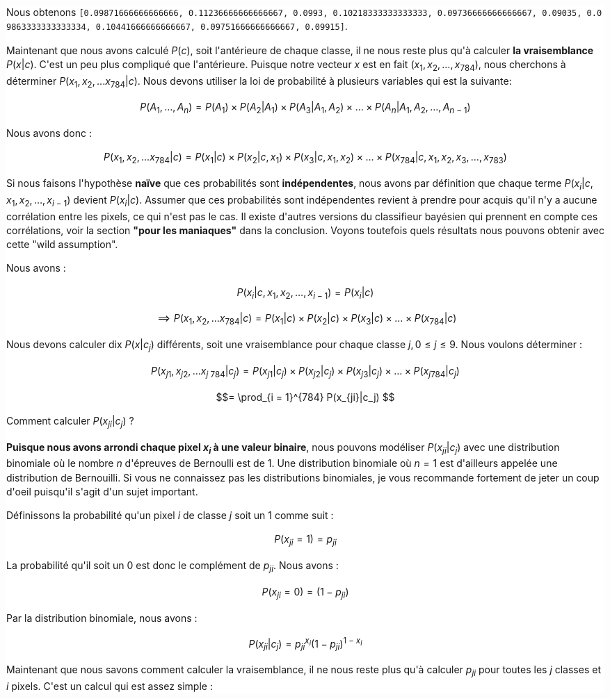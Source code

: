 Nous obtenons ```[0.09871666666666666, 0.11236666666666667, 0.0993, 0.10218333333333333, 0.09736666666666667, 0.09035, 0.09863333333333334, 0.10441666666666667, 0.09751666666666667, 0.09915]```.


Maintenant que nous avons calculé $P(c)$, soit l'antérieure de chaque classe, il ne nous reste plus qu'à calculer **la vraisemblance** $P(x|c)$. C'est un peu plus compliqué que l'antérieure. Puisque notre vecteur $x$ est en fait $(x_1, x_2, \dots, x_{784})$, nous cherchons à déterminer $P(x_1, x_2, ... x_{784}|c)$. Nous devons utiliser la loi de probabilité à plusieurs variables qui est la suivante: 

$$P(A_1, \dots, A_n) = P(A_1) \times P(A_2|A_1) \times P(A_3|A_1, A_2) \times \dots \times P(A_n|A_1, A_2, \dots, A_{n-1})$$

Nous avons donc :

$$P(x_1, x_2, ... x_{784}|c) = P(x_1|c) \times P(x_2|c, x_1) \times P(x_3|c, x_1, x_2) \times \dots \times P(x_{784}|c, x_1, x_2, x_3, \dots, x_{783})$$

Si nous faisons l'hypothèse **naïve** que ces probabilités sont **indépendentes**, nous avons par définition que chaque terme $P(x_i|c, x_1, x_2, \dots, x_{i-1})$ devient $P(x_i|c)$. Assumer que ces probabilités sont indépendentes revient à prendre pour acquis qu'il n'y a aucune corrélation entre les pixels, ce qui n'est pas le cas. Il existe d'autres versions du classifieur bayésien qui prennent en compte ces corrélations, voir la section **"pour les maniaques"** dans la conclusion. Voyons toutefois quels résultats nous pouvons obtenir avec cette "wild assumption".

Nous avons :

$$P(x_i|c, x_1, x_2, \dots, x_{i-1}) = P(x_i|c)$$

$$\implies P(x_1, x_2, ... x_{784}|c) = P(x_1|c) \times P(x_2|c) \times P(x_3|c) \times \dots \times P(x_{784}|c)$$

Nous devons calculer dix $P(x|c_j)$ différents, soit une vraisemblance pour chaque classe $j, 0 \leq j \leq 9$. Nous voulons déterminer :

$$P(x_{j1}, x_{j2}, ... x_{j \ 784}|c_j) = P(x_{j1}|c_j) \times P(x_{j2}|c_j) \times P(x_{j3}|c_j) \times \dots \times P(x_{j784}|c_j)$$

$$= \prod_{i = 1}^{784} P(x_{ji}|c_j) $$

Comment calculer $P(x_{ji}|c_j)$ ?

**Puisque nous avons arrondi chaque pixel $x_i$ à une valeur binaire**, nous pouvons modéliser $P(x_{ji}|c_j)$ avec une distribution binomiale où le nombre $n$ d'épreuves de Bernoulli est de 1. Une distribution binomiale où $n = 1$ est d'ailleurs appelée une distribution de Bernouilli. Si vous ne connaissez pas les distributions binomiales, je vous recommande fortement de jeter un coup d'oeil puisqu'il s'agit d'un sujet important.

Définissons la probabilité qu'un pixel $i$ de classe $j$ soit un $1$ comme suit :

$$P(x_{ji} = 1) = p_{ji}$$

La probabilité qu'il soit un $0$ est donc le complément de $p_{ji}$. Nous avons :

$$P(x_{ji} = 0) = (1 - p_{ji})$$

Par la distribution binomiale, nous avons :

$$P(x_{ji}|c_j) = p_{ji}^{x_i}(1 - p_{ji})^{1-x_i}$$

Maintenant que nous savons comment calculer la vraisemblance, il ne nous reste plus qu'à calculer $p_{ji}$ pour toutes les $j$ classes et $i$ pixels. C'est un calcul qui est assez simple :

